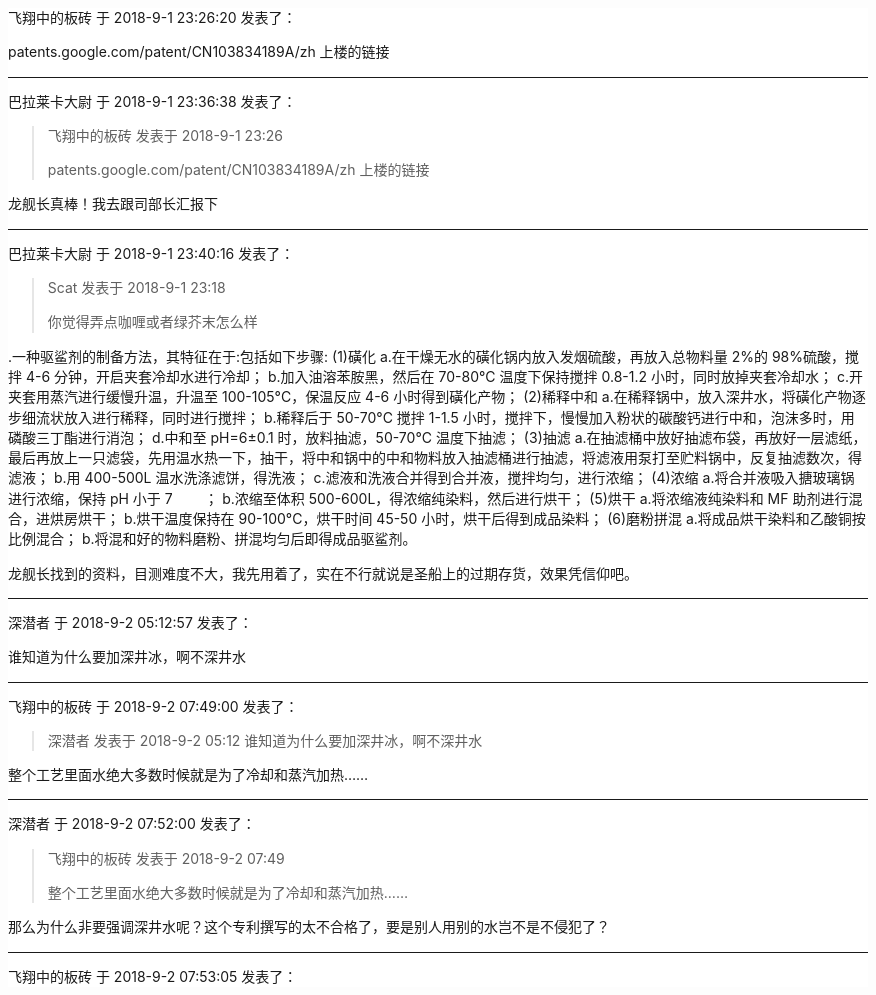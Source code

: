 
飞翔中的板砖 于 2018-9-1 23:26:20 发表了：

patents.google.com/patent/CN103834189A/zh 上楼的链接

---

巴拉莱卡大尉 于 2018-9-1 23:36:38 发表了：

> 飞翔中的板砖 发表于 2018-9-1 23:26
>
> patents.google.com/patent/CN103834189A/zh 上楼的链接

龙舰长真棒！我去跟司部长汇报下

---

巴拉莱卡大尉 于 2018-9-1 23:40:16 发表了：

> Scat 发表于 2018-9-1 23:18
>
> 你觉得弄点咖喱或者绿芥末怎么样

.一种驱鲨剂的制备方法，其特征在于:包括如下步骤: (1)磺化 a.在干燥无水的磺化锅内放入发烟硫酸，再放入总物料量 2%的 98%硫酸，搅拌 4-6 分钟，开启夹套冷却水进行冷却； b.加入油溶苯胺黑，然后在 70-80°C 温度下保持搅拌 0.8-1.2 小时，同时放掉夹套冷却水； c.开夹套用蒸汽进行缓慢升温，升温至 100-105°C，保温反应 4-6 小时得到磺化产物； (2)稀释中和 a.在稀释锅中，放入深井水，将磺化产物逐步细流状放入进行稀释，同时进行搅拌； b.稀释后于 50-70°C 搅拌 1-1.5 小时，搅拌下，慢慢加入粉状的碳酸钙进行中和，泡沫多时，用磷酸三丁酯进行消泡； d.中和至 pH=6±0.1 时，放料抽滤，50-70°C 温度下抽滤； (3)抽滤 a.在抽滤桶中放好抽滤布袋，再放好一层滤纸，最后再放上一只滤袋，先用温水热一下，抽干，将中和锅中的中和物料放入抽滤桶进行抽滤，将滤液用泵打至贮料锅中，反复抽滤数次，得滤液； b.用 400-500L 温水洗涤滤饼，得洗液； c.滤液和洗液合并得到合并液，搅拌均匀，进行浓缩； (4)浓缩 a.将合并液吸入搪玻璃锅进行浓缩，保持 pH 小于 7        ； b.浓缩至体积 500-600L，得浓缩纯染料，然后进行烘干； (5)烘干 a.将浓缩液纯染料和 MF 助剂进行混合，进烘房烘干； b.烘干温度保持在 90-100°C，烘干时间 45-50 小时，烘干后得到成品染料； (6)磨粉拼混 a.将成品烘干染料和乙酸铜按比例混合； b.将混和好的物料磨粉、拼混均匀后即得成品驱鲨剂。

龙舰长找到的资料，目测难度不大，我先用着了，实在不行就说是圣船上的过期存货，效果凭信仰吧。

---

深潜者 于 2018-9-2 05:12:57 发表了：

谁知道为什么要加深井冰，啊不深井水

---

飞翔中的板砖 于 2018-9-2 07:49:00 发表了：

> 深潜者 发表于 2018-9-2 05:12 谁知道为什么要加深井冰，啊不深井水

整个工艺里面水绝大多数时候就是为了冷却和蒸汽加热……

---

深潜者 于 2018-9-2 07:52:00 发表了：

> 飞翔中的板砖 发表于 2018-9-2 07:49
>
> 整个工艺里面水绝大多数时候就是为了冷却和蒸汽加热……

那么为什么非要强调深井水呢？这个专利撰写的太不合格了，要是别人用别的水岂不是不侵犯了？

---

飞翔中的板砖 于 2018-9-2 07:53:05 发表了：
